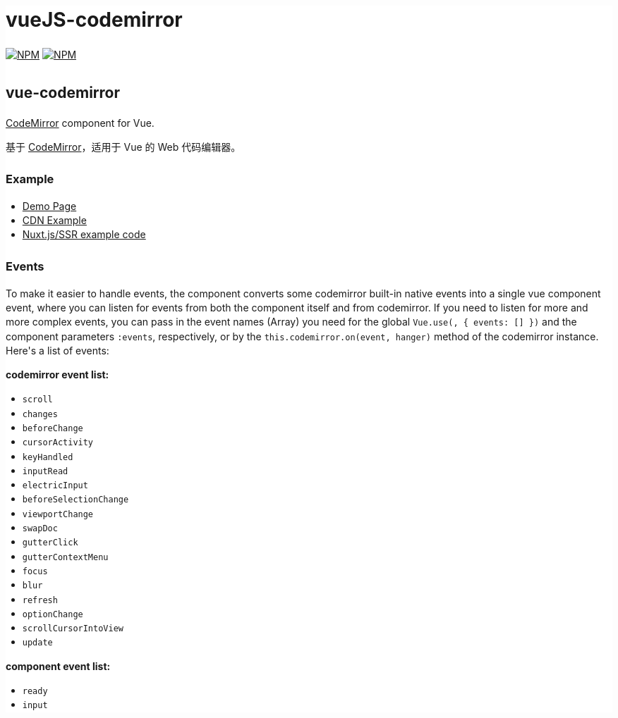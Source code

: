 # vueJS-codemirror

[![NPM](https://nodei.co/npm/vue-codemirror.png?downloads=true&downloadRank=true&stars=true)](https://nodei.co/npm/vue-codemirror/)
[![NPM](https://nodei.co/npm-dl/vue-codemirror.png?months=9&height=3)](https://nodei.co/npm/vue-codemirror/)


## vue-codemirror
[CodeMirror](http://codemirror.net/) component for Vue.

基于 [CodeMirror](http://codemirror.net/)，适用于 Vue 的 Web 代码编辑器。

### Example

- [Demo Page](https://surmon-china.github.io/vue-codemirror)
- [CDN Example](https://jsfiddle.net/surmon/cp01hvq2/)
- [Nuxt.js/SSR example code](https://github.com/surmon-china/surmon-china.github.io/tree/source/projects/vue-codemirror/nuxt)

### Events

To make it easier to handle events, the component converts some codemirror built-in native events into a single vue component event, where you can listen for events from both the component itself and from codemirror. If you need to listen for more and more complex events, you can pass in the event names (Array) you need for the global `Vue.use(, { events: [] })` and the component parameters `:events`, respectively, or by the `this.codemirror.on(event, hanger)` method of the codemirror instance. Here's a list of events:

**codemirror event list:**
- `scroll`
- `changes`
- `beforeChange`
- `cursorActivity`
- `keyHandled`
- `inputRead`
- `electricInput`
- `beforeSelectionChange`
- `viewportChange`
- `swapDoc`
- `gutterClick`
- `gutterContextMenu`
- `focus`
- `blur`
- `refresh`
- `optionChange`
- `scrollCursorIntoView`
- `update`

**component event list:**
- `ready`
- `input`
